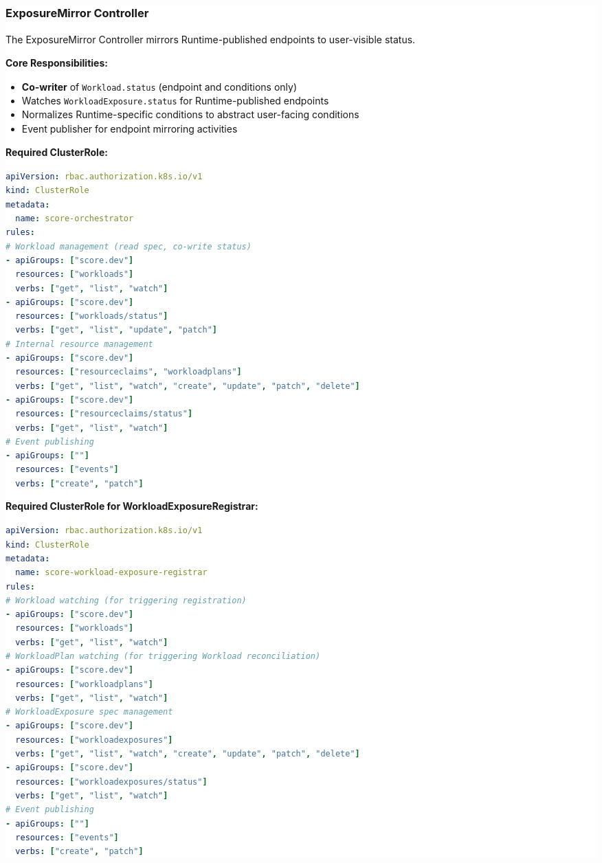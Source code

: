 ### ExposureMirror Controller

The ExposureMirror Controller mirrors Runtime-published endpoints to user-visible status.

**Core Responsibilities:**
- **Co-writer** of `Workload.status` (endpoint and conditions only)
- Watches `WorkloadExposure.status` for Runtime-published endpoints
- Normalizes Runtime-specific conditions to abstract user-facing conditions
- Event publisher for endpoint mirroring activities

**Required ClusterRole:**
```yaml
apiVersion: rbac.authorization.k8s.io/v1
kind: ClusterRole
metadata:
  name: score-orchestrator
rules:
# Workload management (read spec, co-write status)
- apiGroups: ["score.dev"]
  resources: ["workloads"]
  verbs: ["get", "list", "watch"]
- apiGroups: ["score.dev"]
  resources: ["workloads/status"]
  verbs: ["get", "list", "update", "patch"]
# Internal resource management
- apiGroups: ["score.dev"]
  resources: ["resourceclaims", "workloadplans"]
  verbs: ["get", "list", "watch", "create", "update", "patch", "delete"]
- apiGroups: ["score.dev"]
  resources: ["resourceclaims/status"]
  verbs: ["get", "list", "watch"]
# Event publishing
- apiGroups: [""]
  resources: ["events"]
  verbs: ["create", "patch"]
```

**Required ClusterRole for WorkloadExposureRegistrar:**
```yaml
apiVersion: rbac.authorization.k8s.io/v1
kind: ClusterRole
metadata:
  name: score-workload-exposure-registrar
rules:
# Workload watching (for triggering registration)
- apiGroups: ["score.dev"]
  resources: ["workloads"]
  verbs: ["get", "list", "watch"]
# WorkloadPlan watching (for triggering Workload reconciliation)
- apiGroups: ["score.dev"]
  resources: ["workloadplans"]
  verbs: ["get", "list", "watch"]
# WorkloadExposure spec management
- apiGroups: ["score.dev"]
  resources: ["workloadexposures"]
  verbs: ["get", "list", "watch", "create", "update", "patch", "delete"]
- apiGroups: ["score.dev"]
  resources: ["workloadexposures/status"]
  verbs: ["get", "list", "watch"]
# Event publishing
- apiGroups: [""]
  resources: ["events"]
  verbs: ["create", "patch"]
```

